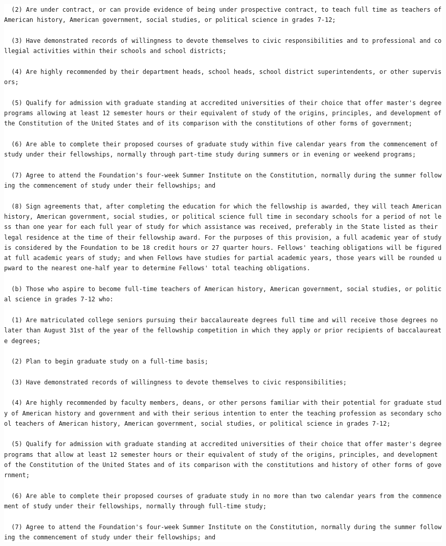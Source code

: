       (2) Are under contract, or can provide evidence of being under prospective contract, to teach full time as teachers of American history, American government, social studies, or political science in grades 7-12;

      (3) Have demonstrated records of willingness to devote themselves to civic responsibilities and to professional and collegial activities within their schools and school districts;

      (4) Are highly recommended by their department heads, school heads, school district superintendents, or other supervisors;

      (5) Qualify for admission with graduate standing at accredited universities of their choice that offer master's degree programs allowing at least 12 semester hours or their equivalent of study of the origins, principles, and development of the Constitution of the United States and of its comparison with the constitutions of other forms of government;

      (6) Are able to complete their proposed courses of graduate study within five calendar years from the commencement of study under their fellowships, normally through part-time study during summers or in evening or weekend programs;

      (7) Agree to attend the Foundation's four-week Summer Institute on the Constitution, normally during the summer following the commencement of study under their fellowships; and

      (8) Sign agreements that, after completing the education for which the fellowship is awarded, they will teach American history, American government, social studies, or political science full time in secondary schools for a period of not less than one year for each full year of study for which assistance was received, preferably in the State listed as their legal residence at the time of their fellowship award. For the purposes of this provision, a full academic year of study is considered by the Foundation to be 18 credit hours or 27 quarter hours. Fellows' teaching obligations will be figured at full academic years of study; and when Fellows have studies for partial academic years, those years will be rounded upward to the nearest one-half year to determine Fellows' total teaching obligations.

      (b) Those who aspire to become full-time teachers of American history, American government, social studies, or political science in grades 7-12 who:

      (1) Are matriculated college seniors pursuing their baccalaureate degrees full time and will receive those degrees no later than August 31st of the year of the fellowship competition in which they apply or prior recipients of baccalaureate degrees;

      (2) Plan to begin graduate study on a full-time basis;

      (3) Have demonstrated records of willingness to devote themselves to civic responsibilities;

      (4) Are highly recommended by faculty members, deans, or other persons familiar with their potential for graduate study of American history and government and with their serious intention to enter the teaching profession as secondary school teachers of American history, American government, social studies, or political science in grades 7-12;

      (5) Qualify for admission with graduate standing at accredited universities of their choice that offer master's degree programs that allow at least 12 semester hours or their equivalent of study of the origins, principles, and development of the Constitution of the United States and of its comparison with the constitutions and history of other forms of government;

      (6) Are able to complete their proposed courses of graduate study in no more than two calendar years from the commencement of study under their fellowships, normally through full-time study;

      (7) Agree to attend the Foundation's four-week Summer Institute on the Constitution, normally during the summer following the commencement of study under their fellowships; and

